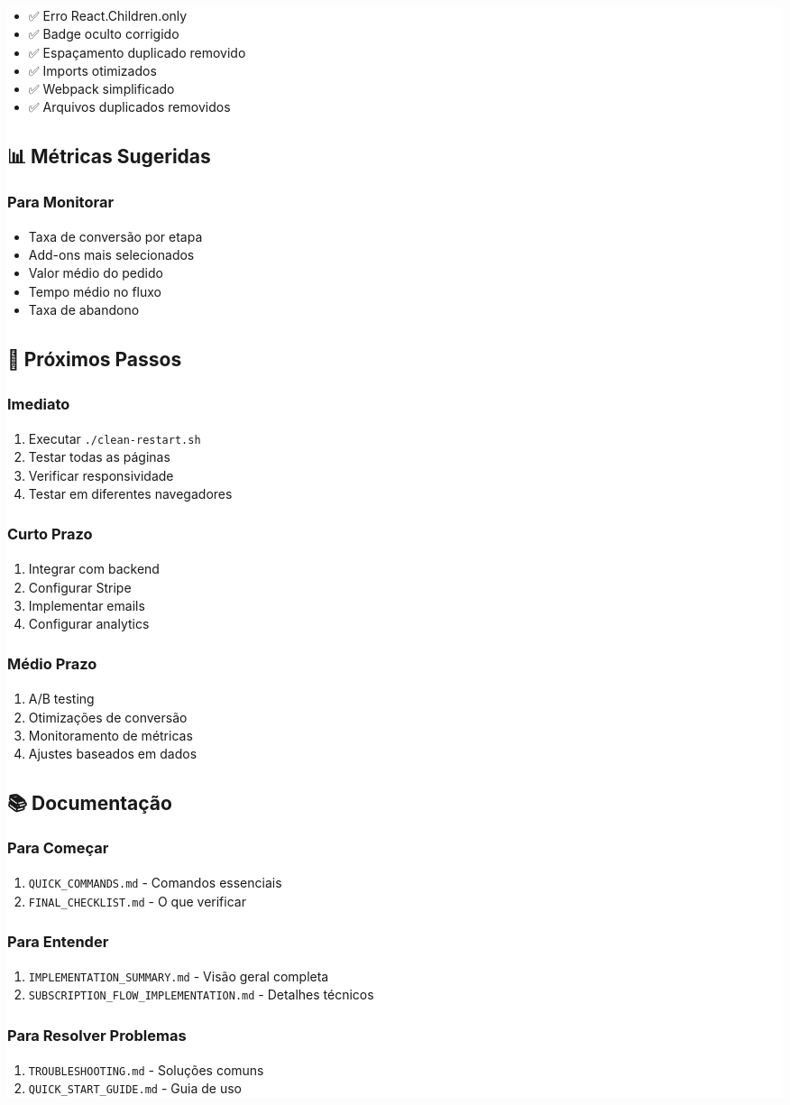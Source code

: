 - ✅ Erro React.Children.only
- ✅ Badge oculto corrigido
- ✅ Espaçamento duplicado removido
- ✅ Imports otimizados
- ✅ Webpack simplificado
- ✅ Arquivos duplicados removidos

## 📊 Métricas Sugeridas

### Para Monitorar
- Taxa de conversão por etapa
- Add-ons mais selecionados
- Valor médio do pedido
- Tempo médio no fluxo
- Taxa de abandono

## 🎯 Próximos Passos

### Imediato
1. Executar `./clean-restart.sh`
2. Testar todas as páginas
3. Verificar responsividade
4. Testar em diferentes navegadores

### Curto Prazo
1. Integrar com backend
2. Configurar Stripe
3. Implementar emails
4. Configurar analytics

### Médio Prazo
1. A/B testing
2. Otimizações de conversão
3. Monitoramento de métricas
4. Ajustes baseados em dados

## 📚 Documentação

### Para Começar
1. `QUICK_COMMANDS.md` - Comandos essenciais
2. `FINAL_CHECKLIST.md` - O que verificar

### Para Entender
1. `IMPLEMENTATION_SUMMARY.md` - Visão geral completa
2. `SUBSCRIPTION_FLOW_IMPLEMENTATION.md` - Detalhes técnicos

### Para Resolver Problemas
1. `TROUBLESHOOTING.md` - Soluções comuns
2. `QUICK_START_GUIDE.md` - Guia de uso
